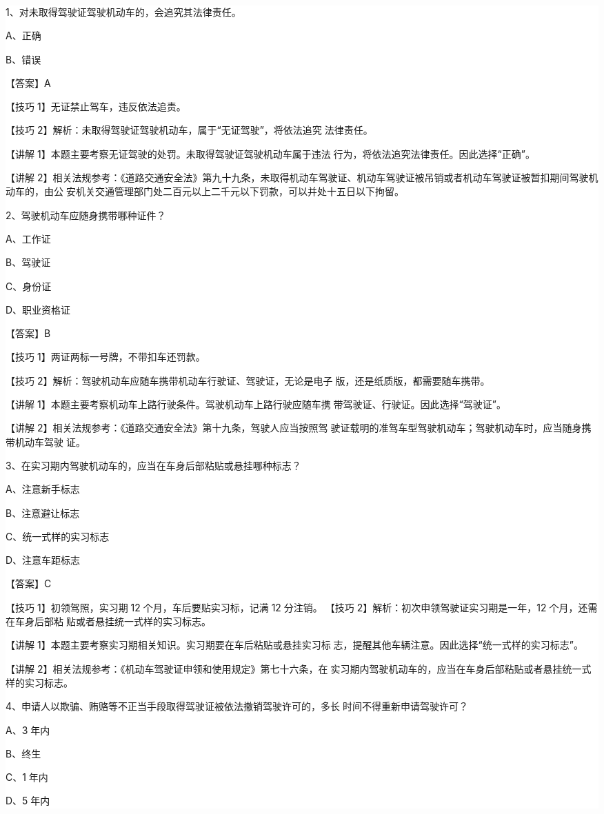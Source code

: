 
1、对未取得驾驶证驾驶机动车的，会追究其法律责任。

A、正确 

B、错误 

【答案】A 

【技巧 1】无证禁止驾车，违反依法追责。

【技巧 2】解析：未取得驾驶证驾驶机动车，属于“无证驾驶”，将依法追究 法律责任。

【讲解 1】本题主要考察无证驾驶的处罚。未取得驾驶证驾驶机动车属于违法 行为，将依法追究法律责任。因此选择“正确”。 

【讲解 2】相关法规参考：《道路交通安全法》第九十九条，未取得机动车驾驶证、机动车驾驶证被吊销或者机动车驾驶证被暂扣期间驾驶机动车的，由公 安机关交通管理部门处二百元以上二千元以下罚款，可以并处十五日以下拘留。

2、驾驶机动车应随身携带哪种证件？

A、工作证 

B、驾驶证 

C、身份证 

D、职业资格证

【答案】B 

【技巧 1】两证两标一号牌，不带扣车还罚款。

【技巧 2】解析：驾驶机动车应随车携带机动车行驶证、驾驶证，无论是电子 版，还是纸质版，都需要随车携带。

【讲解 1】本题主要考察机动车上路行驶条件。驾驶机动车上路行驶应随车携 带驾驶证、行驶证。因此选择“驾驶证”。 

【讲解 2】相关法规参考：《道路交通安全法》第十九条，驾驶人应当按照驾 驶证载明的准驾车型驾驶机动车；驾驶机动车时，应当随身携带机动车驾驶 证。

3、在实习期内驾驶机动车的，应当在车身后部粘贴或悬挂哪种标志？ 

A、注意新手标志

B、注意避让标志

C、统一式样的实习标志

D、注意车距标志

【答案】C 

【技巧 1】初领驾照，实习期 12 个月，车后要贴实习标，记满 12 分注销。 【技巧 2】解析：初次申领驾驶证实习期是一年，12 个月，还需在车身后部粘 贴或者悬挂统一式样的实习标志。

【讲解 1】本题主要考察实习期相关知识。实习期要在车后粘贴或悬挂实习标 志，提醒其他车辆注意。因此选择“统一式样的实习标志”。 

【讲解 2】相关法规参考：《机动车驾驶证申领和使用规定》第七十六条，在 实习期内驾驶机动车的，应当在车身后部粘贴或者悬挂统一式样的实习标志。

4、申请人以欺骗、贿赂等不正当手段取得驾驶证被依法撤销驾驶许可的，多长 时间不得重新申请驾驶许可？

A、3 年内 

B、终生 

C、1 年内 

D、5 年内 
